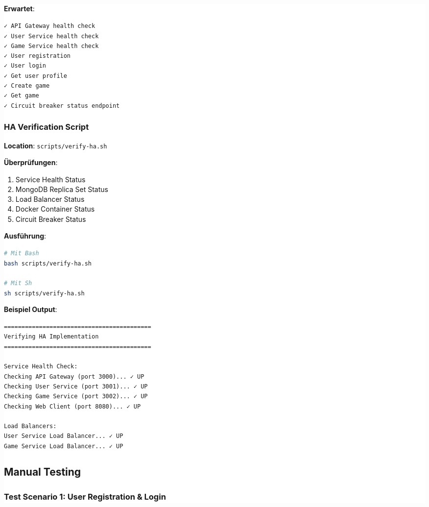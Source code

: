 **Erwartet**:
```
✓ API Gateway health check
✓ User Service health check
✓ Game Service health check
✓ User registration
✓ User login
✓ Get user profile
✓ Create game
✓ Get game
✓ Circuit breaker status endpoint
```

### HA Verification Script

**Location**: `scripts/verify-ha.sh`

**Überprüfungen**:
1. Service Health Status
2. MongoDB Replica Set Status
3. Load Balancer Status
4. Docker Container Status
5. Circuit Breaker Status

**Ausführung**:
```bash
# Mit Bash
bash scripts/verify-ha.sh

# Mit Sh
sh scripts/verify-ha.sh
```

**Beispiel Output**:
```
==========================================
Verifying HA Implementation
==========================================

Service Health Check:
Checking API Gateway (port 3000)... ✓ UP
Checking User Service (port 3001)... ✓ UP
Checking Game Service (port 3002)... ✓ UP
Checking Web Client (port 8080)... ✓ UP

Load Balancers:
User Service Load Balancer... ✓ UP
Game Service Load Balancer... ✓ UP
```

## Manual Testing

### Test Scenario 1: User Registration & Login
